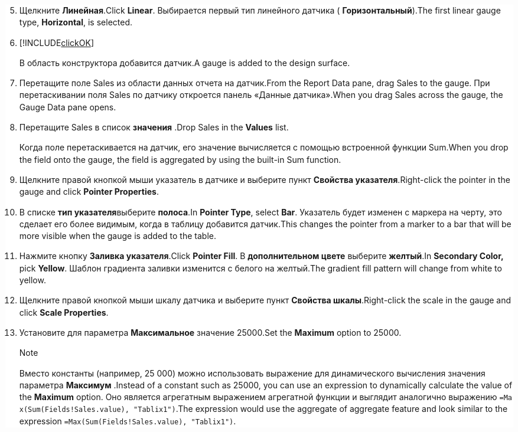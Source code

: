 5.  <span data-ttu-id="8204f-196">Щелкните **Линейная**.</span><span class="sxs-lookup"><span data-stu-id="8204f-196">Click **Linear**.</span></span> <span data-ttu-id="8204f-197">Выбирается первый тип линейного датчика ( **Горизонтальный**).</span><span class="sxs-lookup"><span data-stu-id="8204f-197">The first linear gauge type, **Horizontal**, is selected.</span></span>  
  
6.  [!INCLUDE[clickOK](../includes/clickok-md.md)]  
  
     <span data-ttu-id="8204f-198">В область конструктора добавится датчик.</span><span class="sxs-lookup"><span data-stu-id="8204f-198">A gauge is added to the design surface.</span></span>  
  
7.  <span data-ttu-id="8204f-199">Перетащите поле Sales из области данных отчета на датчик.</span><span class="sxs-lookup"><span data-stu-id="8204f-199">From the Report Data pane, drag Sales to the gauge.</span></span> <span data-ttu-id="8204f-200">При перетаскивании поля Sales по датчику откроется панель «Данные датчика».</span><span class="sxs-lookup"><span data-stu-id="8204f-200">When you drag Sales across the gauge, the Gauge Data pane opens.</span></span>  
  
8.  <span data-ttu-id="8204f-201">Перетащите Sales в список **значения** .</span><span class="sxs-lookup"><span data-stu-id="8204f-201">Drop Sales in the **Values** list.</span></span>  
  
     <span data-ttu-id="8204f-202">Когда поле перетаскивается на датчик, его значение вычисляется с помощью встроенной функции Sum.</span><span class="sxs-lookup"><span data-stu-id="8204f-202">When you drop the field onto the gauge, the field is aggregated by using the built-in Sum function.</span></span>  
  
9. <span data-ttu-id="8204f-203">Щелкните правой кнопкой мыши указатель в датчике и выберите пункт **Свойства указателя**.</span><span class="sxs-lookup"><span data-stu-id="8204f-203">Right-click the pointer in the gauge and click **Pointer Properties**.</span></span>  
  
10. <span data-ttu-id="8204f-204">В списке **тип указателя**выберите **полоса**.</span><span class="sxs-lookup"><span data-stu-id="8204f-204">In **Pointer Type**, select **Bar**.</span></span> <span data-ttu-id="8204f-205">Указатель будет изменен с маркера на черту, это сделает его более видимым, когда в таблицу добавится датчик.</span><span class="sxs-lookup"><span data-stu-id="8204f-205">This changes the pointer from a marker to a bar that will be more visible when the gauge is added to the table.</span></span>  
  
11. <span data-ttu-id="8204f-206">Нажмите кнопку **Заливка указателя**.</span><span class="sxs-lookup"><span data-stu-id="8204f-206">Click **Pointer Fill**.</span></span> <span data-ttu-id="8204f-207">В **дополнительном цвете** выберите **желтый**.</span><span class="sxs-lookup"><span data-stu-id="8204f-207">In **Secondary Color,** pick **Yellow**.</span></span> <span data-ttu-id="8204f-208">Шаблон градиента заливки изменится с белого на желтый.</span><span class="sxs-lookup"><span data-stu-id="8204f-208">The gradient fill pattern will change from white to yellow.</span></span>  
  
12. <span data-ttu-id="8204f-209">Щелкните правой кнопкой мыши шкалу датчика и выберите пункт **Свойства шкалы**.</span><span class="sxs-lookup"><span data-stu-id="8204f-209">Right-click the scale in the gauge and click **Scale Properties**.</span></span>  
  
13. <span data-ttu-id="8204f-210">Установите для параметра **Максимальное** значение 25000.</span><span class="sxs-lookup"><span data-stu-id="8204f-210">Set the **Maximum** option to 25000.</span></span>  
  
    > [!NOTE]  
    >  <span data-ttu-id="8204f-211">Вместо константы (например, 25 000) можно использовать выражение для динамического вычисления значения параметра **Максимум** .</span><span class="sxs-lookup"><span data-stu-id="8204f-211">Instead of a constant such as 25000, you can use an expression to dynamically calculate the value of the **Maximum** option.</span></span> <span data-ttu-id="8204f-212">Оно является агрегатным выражением агрегатной функции и выглядит аналогично выражению `=Max(Sum(Fields!Sales.value), "Tablix1")`.</span><span class="sxs-lookup"><span data-stu-id="8204f-212">The expression would use the aggregate of aggregate feature and look similar to the expression `=Max(Sum(Fields!Sales.value), "Tablix1")`.</span></span>  
  